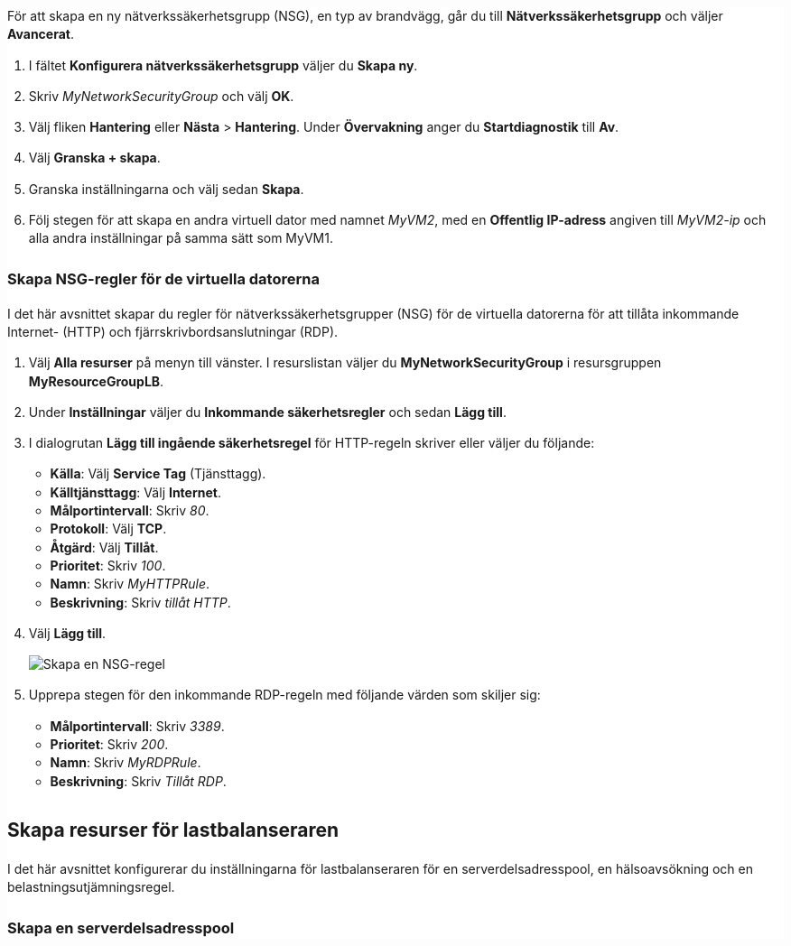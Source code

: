   För att skapa en ny nätverkssäkerhetsgrupp (NSG), en typ av brandvägg, går du till **Nätverkssäkerhetsgrupp** och väljer **Avancerat**. 
   1. I fältet **Konfigurera nätverkssäkerhetsgrupp** väljer du **Skapa ny**. 
   1. Skriv *MyNetworkSecurityGroup* och välj **OK**. 
   
1. Välj fliken **Hantering** eller **Nästa** > **Hantering**. Under **Övervakning** anger du **Startdiagnostik** till **Av**.
   
1. Välj **Granska + skapa**.
   
1. Granska inställningarna och välj sedan **Skapa**. 

1. Följ stegen för att skapa en andra virtuell dator med namnet *MyVM2*, med en **Offentlig IP-adress** angiven till *MyVM2-ip* och alla andra inställningar på samma sätt som MyVM1. 

### <a name="create-nsg-rules-for-the-vms"></a>Skapa NSG-regler för de virtuella datorerna

I det här avsnittet skapar du regler för nätverkssäkerhetsgrupper (NSG) för de virtuella datorerna för att tillåta inkommande Internet- (HTTP) och fjärrskrivbordsanslutningar (RDP).

1. Välj **Alla resurser** på menyn till vänster. I resurslistan väljer du **MyNetworkSecurityGroup** i resursgruppen **MyResourceGroupLB**.
   
1. Under **Inställningar** väljer du **Inkommande säkerhetsregler** och sedan **Lägg till**.
   
1. I dialogrutan **Lägg till ingående säkerhetsregel** för HTTP-regeln skriver eller väljer du följande:
   
   - **Källa**: Välj **Service Tag** (Tjänsttagg).  
   - **Källtjänsttagg**: Välj **Internet**. 
   - **Målportintervall**: Skriv *80*.
   - **Protokoll**: Välj **TCP**. 
   - **Åtgärd**: Välj **Tillåt**.  
   - **Prioritet**: Skriv *100*. 
   - **Namn**: Skriv *MyHTTPRule*. 
   - **Beskrivning**: Skriv *tillåt HTTP*. 
   
1. Välj **Lägg till**. 
   
   ![Skapa en NSG-regel](./media/load-balancer-get-started-internet-portal/8-load-balancer-nsg-rules.png)
   
1. Upprepa stegen för den inkommande RDP-regeln med följande värden som skiljer sig:
   - **Målportintervall**: Skriv *3389*.
   - **Prioritet**: Skriv *200*. 
   - **Namn**: Skriv *MyRDPRule*. 
   - **Beskrivning**: Skriv *Tillåt RDP*. 

## <a name="create-resources-for-the-load-balancer"></a>Skapa resurser för lastbalanseraren

I det här avsnittet konfigurerar du inställningarna för lastbalanseraren för en serverdelsadresspool, en hälsoavsökning och en belastningsutjämningsregel.

### <a name="create-a-backend-address-pool"></a>Skapa en serverdelsadresspool
